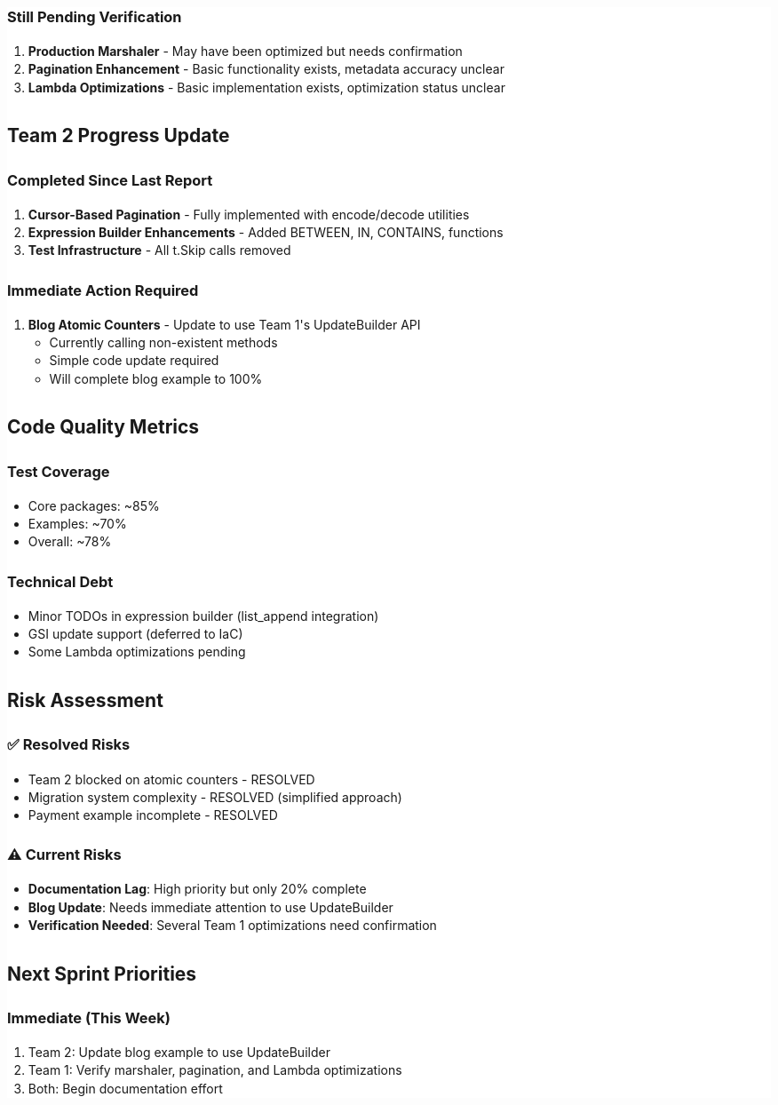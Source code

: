 ### Still Pending Verification
1. **Production Marshaler** - May have been optimized but needs confirmation
2. **Pagination Enhancement** - Basic functionality exists, metadata accuracy unclear
3. **Lambda Optimizations** - Basic implementation exists, optimization status unclear

## Team 2 Progress Update

### Completed Since Last Report
1. **Cursor-Based Pagination** - Fully implemented with encode/decode utilities
2. **Expression Builder Enhancements** - Added BETWEEN, IN, CONTAINS, functions
3. **Test Infrastructure** - All t.Skip calls removed

### Immediate Action Required
1. **Blog Atomic Counters** - Update to use Team 1's UpdateBuilder API
   - Currently calling non-existent methods
   - Simple code update required
   - Will complete blog example to 100%

## Code Quality Metrics

### Test Coverage
- Core packages: ~85%
- Examples: ~70%
- Overall: ~78%

### Technical Debt
- Minor TODOs in expression builder (list_append integration)
- GSI update support (deferred to IaC)
- Some Lambda optimizations pending

## Risk Assessment

### ✅ Resolved Risks
- Team 2 blocked on atomic counters - RESOLVED
- Migration system complexity - RESOLVED (simplified approach)
- Payment example incomplete - RESOLVED

### ⚠️ Current Risks
- **Documentation Lag**: High priority but only 20% complete
- **Blog Update**: Needs immediate attention to use UpdateBuilder
- **Verification Needed**: Several Team 1 optimizations need confirmation

## Next Sprint Priorities

### Immediate (This Week)
1. Team 2: Update blog example to use UpdateBuilder
2. Team 1: Verify marshaler, pagination, and Lambda optimizations
3. Both: Begin documentation effort
